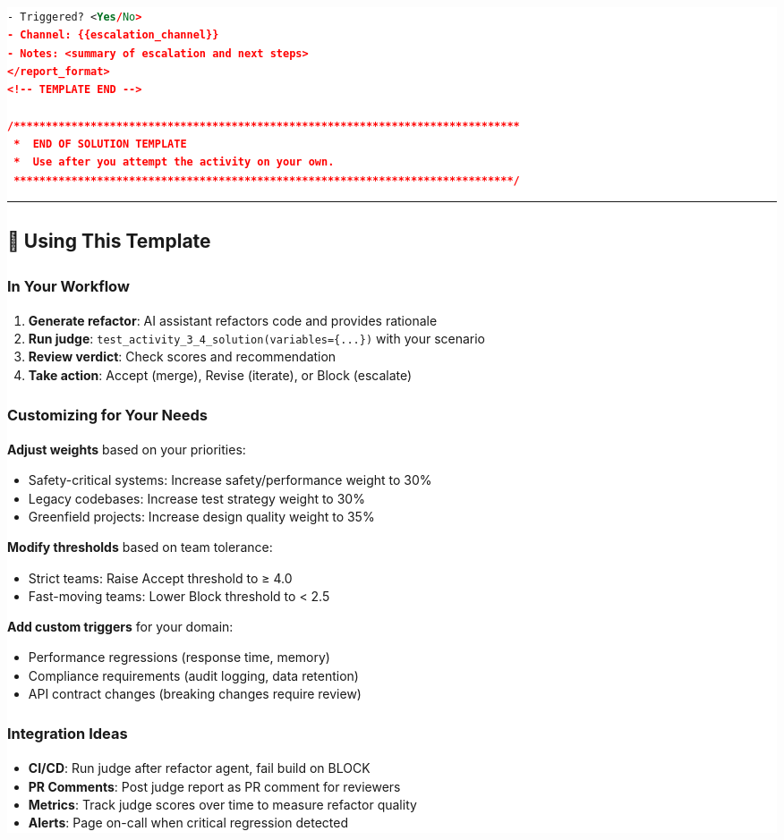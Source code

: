 ````xml
- Triggered? <Yes/No>
- Channel: {{escalation_channel}}
- Notes: <summary of escalation and next steps>
</report_format>
<!-- TEMPLATE END -->

/*******************************************************************************
 *  END OF SOLUTION TEMPLATE
 *  Use after you attempt the activity on your own.
 ******************************************************************************/
````

---

## 🔄 Using This Template

### In Your Workflow

1. **Generate refactor**: AI assistant refactors code and provides rationale
2. **Run judge**: `test_activity_3_4_solution(variables={...})` with your scenario
3. **Review verdict**: Check scores and recommendation
4. **Take action**: Accept (merge), Revise (iterate), or Block (escalate)

### Customizing for Your Needs

**Adjust weights** based on your priorities:
- Safety-critical systems: Increase safety/performance weight to 30%
- Legacy codebases: Increase test strategy weight to 30%
- Greenfield projects: Increase design quality weight to 35%

**Modify thresholds** based on team tolerance:
- Strict teams: Raise Accept threshold to ≥ 4.0
- Fast-moving teams: Lower Block threshold to < 2.5

**Add custom triggers** for your domain:
- Performance regressions (response time, memory)
- Compliance requirements (audit logging, data retention)
- API contract changes (breaking changes require review)

### Integration Ideas

- **CI/CD**: Run judge after refactor agent, fail build on BLOCK
- **PR Comments**: Post judge report as PR comment for reviewers
- **Metrics**: Track judge scores over time to measure refactor quality
- **Alerts**: Page on-call when critical regression detected
